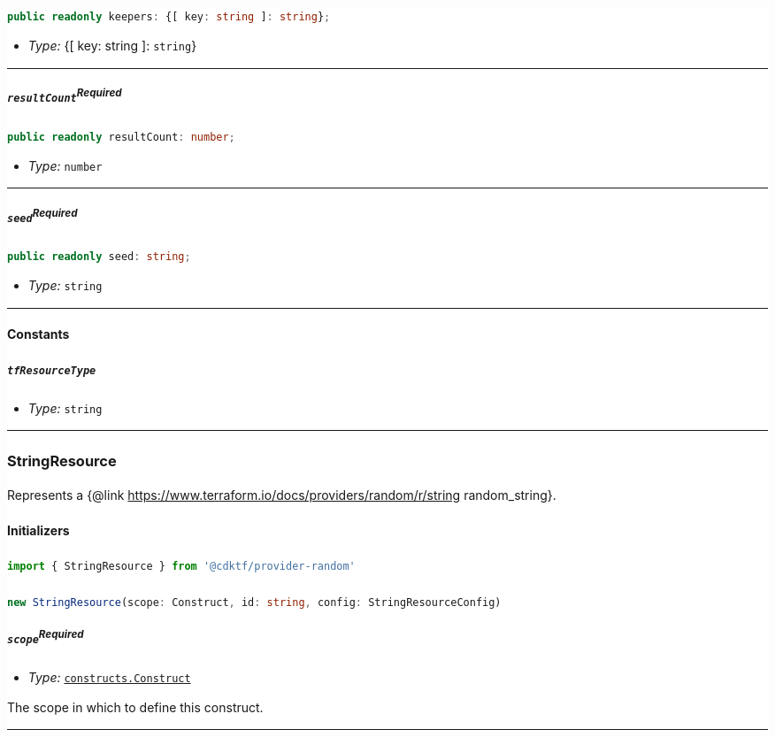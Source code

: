```typescript
public readonly keepers: {[ key: string ]: string};
```

- *Type:* {[ key: string ]: `string`}

---

##### `resultCount`<sup>Required</sup> <a name="@cdktf/provider-random.Shuffle.property.resultCount"></a>

```typescript
public readonly resultCount: number;
```

- *Type:* `number`

---

##### `seed`<sup>Required</sup> <a name="@cdktf/provider-random.Shuffle.property.seed"></a>

```typescript
public readonly seed: string;
```

- *Type:* `string`

---

#### Constants <a name="Constants"></a>

##### `tfResourceType` <a name="@cdktf/provider-random.Shuffle.property.tfResourceType"></a>

- *Type:* `string`

---

### StringResource <a name="@cdktf/provider-random.StringResource"></a>

Represents a {@link https://www.terraform.io/docs/providers/random/r/string random_string}.

#### Initializers <a name="@cdktf/provider-random.StringResource.Initializer"></a>

```typescript
import { StringResource } from '@cdktf/provider-random'

new StringResource(scope: Construct, id: string, config: StringResourceConfig)
```

##### `scope`<sup>Required</sup> <a name="@cdktf/provider-random.StringResource.parameter.scope"></a>

- *Type:* [`constructs.Construct`](#constructs.Construct)

The scope in which to define this construct.

---